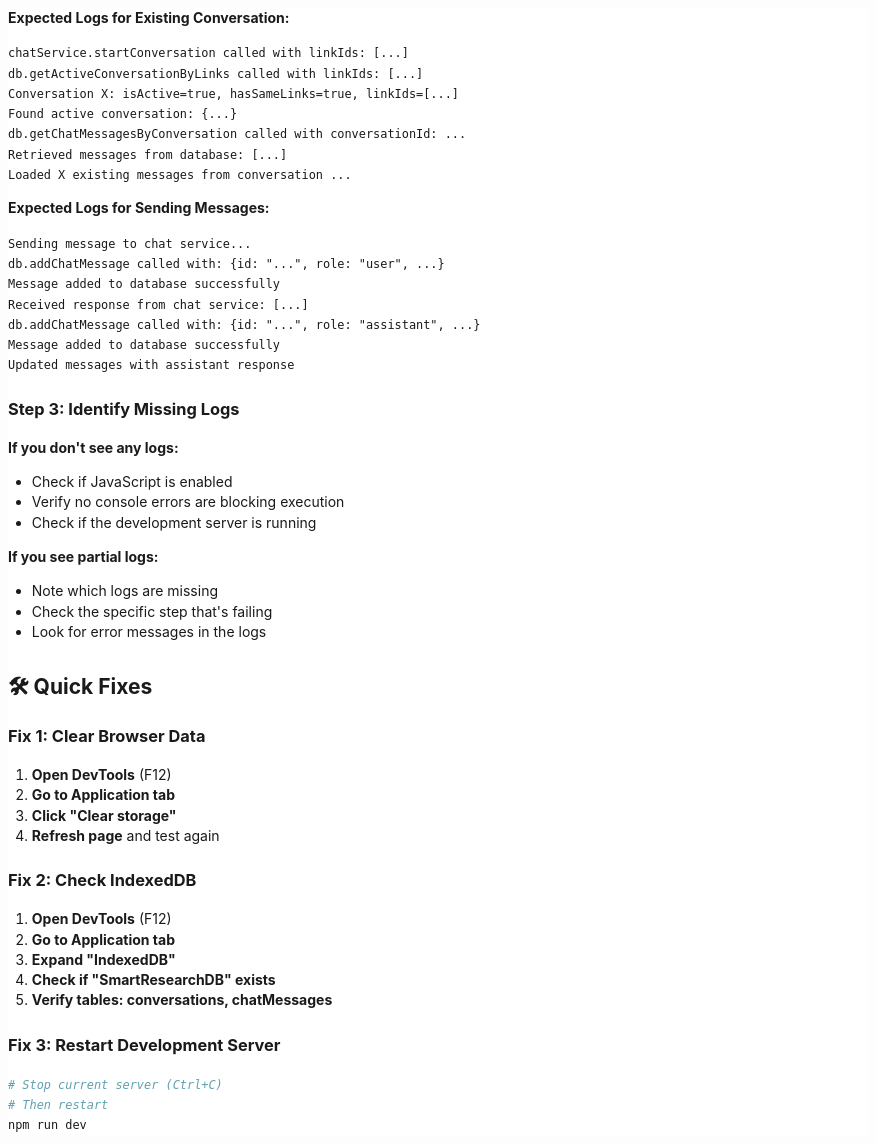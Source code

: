 **Expected Logs for Existing Conversation:**
```
chatService.startConversation called with linkIds: [...]
db.getActiveConversationByLinks called with linkIds: [...]
Conversation X: isActive=true, hasSameLinks=true, linkIds=[...]
Found active conversation: {...}
db.getChatMessagesByConversation called with conversationId: ...
Retrieved messages from database: [...]
Loaded X existing messages from conversation ...
```

**Expected Logs for Sending Messages:**
```
Sending message to chat service...
db.addChatMessage called with: {id: "...", role: "user", ...}
Message added to database successfully
Received response from chat service: [...]
db.addChatMessage called with: {id: "...", role: "assistant", ...}
Message added to database successfully
Updated messages with assistant response
```

### **Step 3: Identify Missing Logs**

**If you don't see any logs:**
- Check if JavaScript is enabled
- Verify no console errors are blocking execution
- Check if the development server is running

**If you see partial logs:**
- Note which logs are missing
- Check the specific step that's failing
- Look for error messages in the logs

## 🛠️ **Quick Fixes**

### **Fix 1: Clear Browser Data**
1. **Open DevTools** (F12)
2. **Go to Application tab**
3. **Click "Clear storage"**
4. **Refresh page** and test again

### **Fix 2: Check IndexedDB**
1. **Open DevTools** (F12)
2. **Go to Application tab**
3. **Expand "IndexedDB"**
4. **Check if "SmartResearchDB" exists**
5. **Verify tables: conversations, chatMessages**

### **Fix 3: Restart Development Server**
```bash
# Stop current server (Ctrl+C)
# Then restart
npm run dev
```
